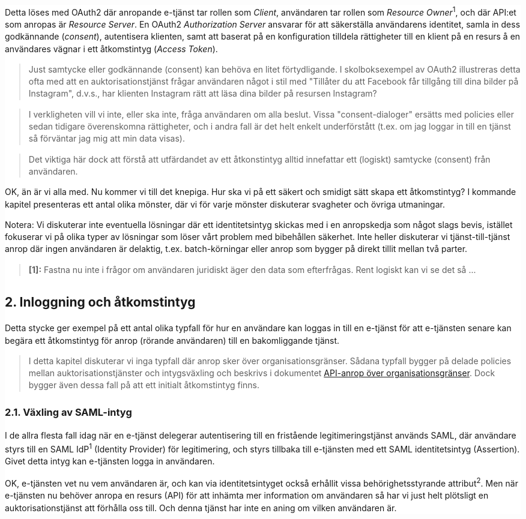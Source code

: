 Detta löses med OAuth2 där anropande e-tjänst tar rollen som *Client*, användaren tar rollen som *Resource Owner*<sup>1</sup>, och där API:et som anropas är *Resource Server*. En OAuth2 *Authorization Server* ansvarar för att säkerställa användarens identitet, samla in dess godkännande (*consent*), autentisera klienten, samt att baserat på en konfiguration tilldela rättigheter till en klient på en resurs å en användares vägnar i ett åtkomstintyg (*Access Token*).

> Just samtycke eller godkännande (consent) kan behöva en litet förtydligande. I skolboksexempel av OAuth2 illustreras detta ofta med att en auktorisationstjänst frågar användaren något i stil med "Tillåter du att Facebook får tillgång till dina bilder på Instagram", d.v.s., har klienten Instagram rätt att läsa dina bilder på resursen Instagram?

>I verkligheten vill vi inte, eller ska inte, fråga användaren om alla beslut. Vissa "consent-dialoger" ersätts med policies eller sedan tidigare överenskomna rättigheter, och i andra fall är det helt enkelt underförstått (t.ex. om jag loggar in till en tjänst så förväntar jag mig att min data visas).

> Det viktiga här dock att förstå att utfärdandet av ett åtkonstintyg alltid innefattar ett (logiskt) samtycke (consent) från användaren. 

OK, än är vi alla med. Nu kommer vi till det knepiga. Hur ska vi på ett säkert och smidigt sätt skapa ett åtkomstintyg? I kommande kapitel presenteras ett antal olika mönster, där vi för varje mönster diskuterar svagheter och övriga utmaningar. 

Notera: Vi diskuterar inte eventuella lösningar där ett identitetsintyg skickas med i en anropskedja som något slags bevis, istället fokuserar vi på olika typer av lösningar som löser vårt problem med bibehållen säkerhet. Inte heller diskuterar vi tjänst-till-tjänst anrop där ingen användaren är delaktig, t.ex. batch-körningar eller anrop som bygger på direkt tillit mellan två parter.

> **\[1\]:** Fastna nu inte i frågor om användaren juridiskt äger den data som efterfrågas. Rent logiskt kan vi se det så ...

<a name="inloggning-och-atkomstintyg"></a>
## 2. Inloggning och åtkomstintyg

Detta stycke ger exempel på ett antal olika typfall för hur en användare kan loggas in till en e-tjänst för att e-tjänsten senare kan begära ett åtkomstintyg för anrop (rörande användaren) till en bakomliggande tjänst.

> I detta kapitel diskuterar vi inga typfall där anrop sker över organisationsgränser. Sådana typfall bygger på delade policies mellan auktorisationstjänster och intygsväxling och beskrivs i dokumentet [API-anrop över organisationsgränser](inter-domain-calls.md). Dock bygger även dessa fall på att ett initialt åtkomstintyg finns.

<a name="vaxling-av-saml-intyg"></a>
### 2.1. Växling av SAML-intyg

I de allra flesta fall idag när en e-tjänst delegerar autentisering till en fristående legitimeringstjänst används SAML, där användare styrs till en SAML IdP<sup>1</sup> (Identity Provider) för legitimering, och styrs tillbaka till e-tjänsten med ett SAML identitetsintyg (Assertion). Givet detta intyg kan e-tjänsten logga in användaren. 

OK, e-tjänsten vet nu vem användaren är, och kan via identitetsintyget också erhållit vissa behörighetsstyrande attribut<sup>2</sup>. Men när e-tjänsten nu behöver anropa en resurs (API) för att inhämta mer information om användaren så har vi just helt plötsligt en auktorisationstjänst att förhålla oss till. Och denna tjänst har inte en aning om vilken användaren är.
